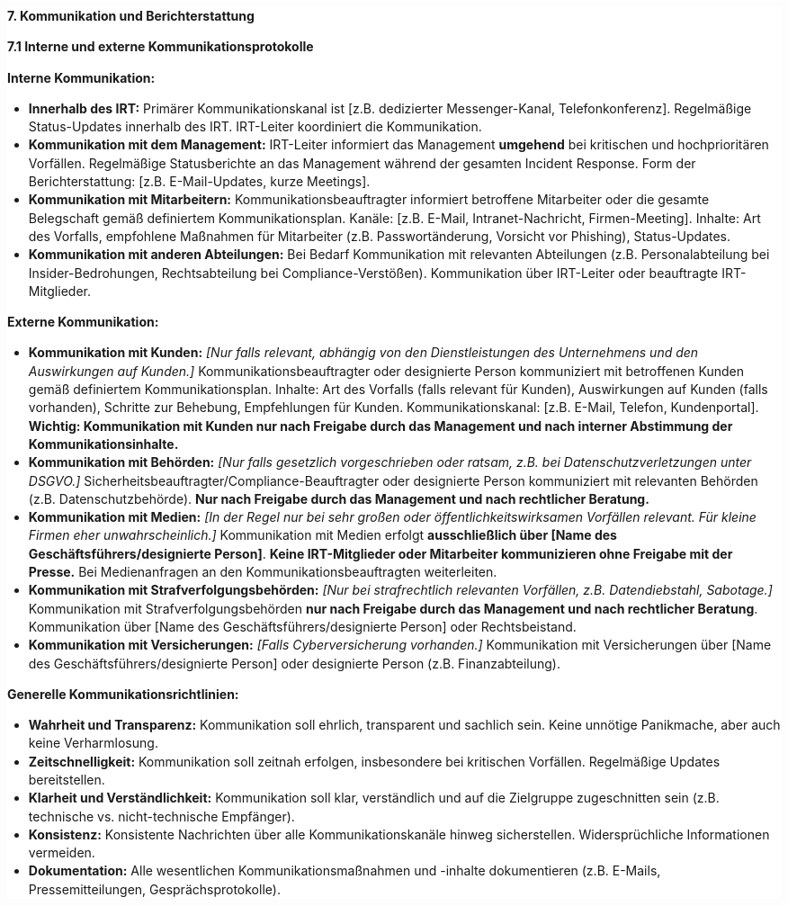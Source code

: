 **7. Kommunikation und Berichterstattung**

**7.1 Interne und externe Kommunikationsprotokolle**

**Interne Kommunikation:**

- **Innerhalb des IRT:** Primärer Kommunikationskanal ist [z.B. dedizierter Messenger-Kanal, Telefonkonferenz]. Regelmäßige Status-Updates innerhalb des IRT. IRT-Leiter koordiniert die Kommunikation.
- **Kommunikation mit dem Management:** IRT-Leiter informiert das Management **umgehend** bei kritischen und hochprioritären Vorfällen. Regelmäßige Statusberichte an das Management während der gesamten Incident Response. Form der Berichterstattung: [z.B. E-Mail-Updates, kurze Meetings].
- **Kommunikation mit Mitarbeitern:** Kommunikationsbeauftragter informiert betroffene Mitarbeiter oder die gesamte Belegschaft gemäß definiertem Kommunikationsplan. Kanäle: [z.B. E-Mail, Intranet-Nachricht, Firmen-Meeting]. Inhalte: Art des Vorfalls, empfohlene Maßnahmen für Mitarbeiter (z.B. Passwortänderung, Vorsicht vor Phishing), Status-Updates.
- **Kommunikation mit anderen Abteilungen:** Bei Bedarf Kommunikation mit relevanten Abteilungen (z.B. Personalabteilung bei Insider-Bedrohungen, Rechtsabteilung bei Compliance-Verstößen). Kommunikation über IRT-Leiter oder beauftragte IRT-Mitglieder.

**Externe Kommunikation:**

- **Kommunikation mit Kunden:** _[Nur falls relevant, abhängig von den Dienstleistungen des Unternehmens und den Auswirkungen auf Kunden.]_ Kommunikationsbeauftragter oder designierte Person kommuniziert mit betroffenen Kunden gemäß definiertem Kommunikationsplan. Inhalte: Art des Vorfalls (falls relevant für Kunden), Auswirkungen auf Kunden (falls vorhanden), Schritte zur Behebung, Empfehlungen für Kunden. Kommunikationskanal: [z.B. E-Mail, Telefon, Kundenportal]. **Wichtig: Kommunikation mit Kunden nur nach Freigabe durch das Management und nach interner Abstimmung der Kommunikationsinhalte.**
- **Kommunikation mit Behörden:** _[Nur falls gesetzlich vorgeschrieben oder ratsam, z.B. bei Datenschutzverletzungen unter DSGVO.]_ Sicherheitsbeauftragter/Compliance-Beauftragter oder designierte Person kommuniziert mit relevanten Behörden (z.B. Datenschutzbehörde). **Nur nach Freigabe durch das Management und nach rechtlicher Beratung.**
- **Kommunikation mit Medien:** _[In der Regel nur bei sehr großen oder öffentlichkeitswirksamen Vorfällen relevant. Für kleine Firmen eher unwahrscheinlich.]_ Kommunikation mit Medien erfolgt **ausschließlich über [Name des Geschäftsführers/designierte Person]**. **Keine IRT-Mitglieder oder Mitarbeiter kommunizieren ohne Freigabe mit der Presse.** Bei Medienanfragen an den Kommunikationsbeauftragten weiterleiten.
- **Kommunikation mit Strafverfolgungsbehörden:** _[Nur bei strafrechtlich relevanten Vorfällen, z.B. Datendiebstahl, Sabotage.]_ Kommunikation mit Strafverfolgungsbehörden **nur nach Freigabe durch das Management und nach rechtlicher Beratung**. Kommunikation über [Name des Geschäftsführers/designierte Person] oder Rechtsbeistand.
- **Kommunikation mit Versicherungen:** _[Falls Cyberversicherung vorhanden.]_ Kommunikation mit Versicherungen über [Name des Geschäftsführers/designierte Person] oder designierte Person (z.B. Finanzabteilung).

**Generelle Kommunikationsrichtlinien:**

- **Wahrheit und Transparenz:** Kommunikation soll ehrlich, transparent und sachlich sein. Keine unnötige Panikmache, aber auch keine Verharmlosung.
- **Zeitschnelligkeit:** Kommunikation soll zeitnah erfolgen, insbesondere bei kritischen Vorfällen. Regelmäßige Updates bereitstellen.
- **Klarheit und Verständlichkeit:** Kommunikation soll klar, verständlich und auf die Zielgruppe zugeschnitten sein (z.B. technische vs. nicht-technische Empfänger).
- **Konsistenz:** Konsistente Nachrichten über alle Kommunikationskanäle hinweg sicherstellen. Widersprüchliche Informationen vermeiden.
- **Dokumentation:** Alle wesentlichen Kommunikationsmaßnahmen und -inhalte dokumentieren (z.B. E-Mails, Pressemitteilungen, Gesprächsprotokolle).
